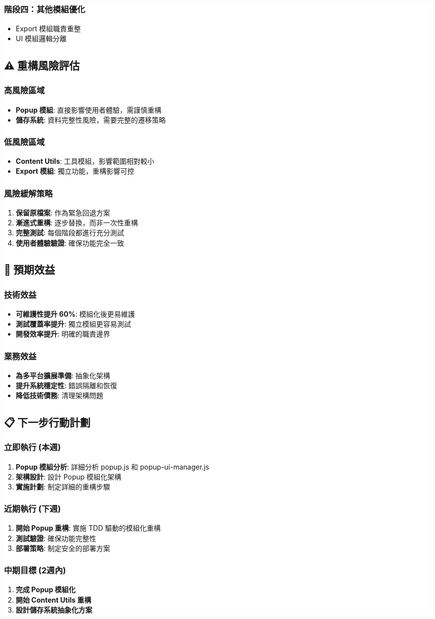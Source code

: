 ### 階段四：其他模組優化
- Export 模組職責重整
- UI 模組邏輯分離

## ⚠️ 重構風險評估

### 高風險區域
- **Popup 模組**: 直接影響使用者體驗，需謹慎重構
- **儲存系統**: 資料完整性風險，需要完整的遷移策略

### 低風險區域
- **Content Utils**: 工具模組，影響範圍相對較小
- **Export 模組**: 獨立功能，重構影響可控

### 風險緩解策略
1. **保留原檔案**: 作為緊急回退方案
2. **漸進式重構**: 逐步替換，而非一次性重構
3. **完整測試**: 每個階段都進行充分測試
4. **使用者體驗驗證**: 確保功能完全一致

## 🎯 預期效益

### 技術效益
- **可維護性提升 60%**: 模組化後更易維護
- **測試覆蓋率提升**: 獨立模組更容易測試
- **開發效率提升**: 明確的職責邊界

### 業務效益
- **為多平台擴展準備**: 抽象化架構
- **提升系統穩定性**: 錯誤隔離和恢復
- **降低技術債務**: 清理架構問題

## 📋 下一步行動計劃

### 立即執行 (本週)
1. **Popup 模組分析**: 詳細分析 popup.js 和 popup-ui-manager.js
2. **架構設計**: 設計 Popup 模組化架構
3. **實施計劃**: 制定詳細的重構步驟

### 近期執行 (下週)
1. **開始 Popup 重構**: 實施 TDD 驅動的模組化重構
2. **測試驗證**: 確保功能完整性
3. **部署策略**: 制定安全的部署方案

### 中期目標 (2週內)
1. **完成 Popup 模組化**
2. **開始 Content Utils 重構**
3. **設計儲存系統抽象化方案**
